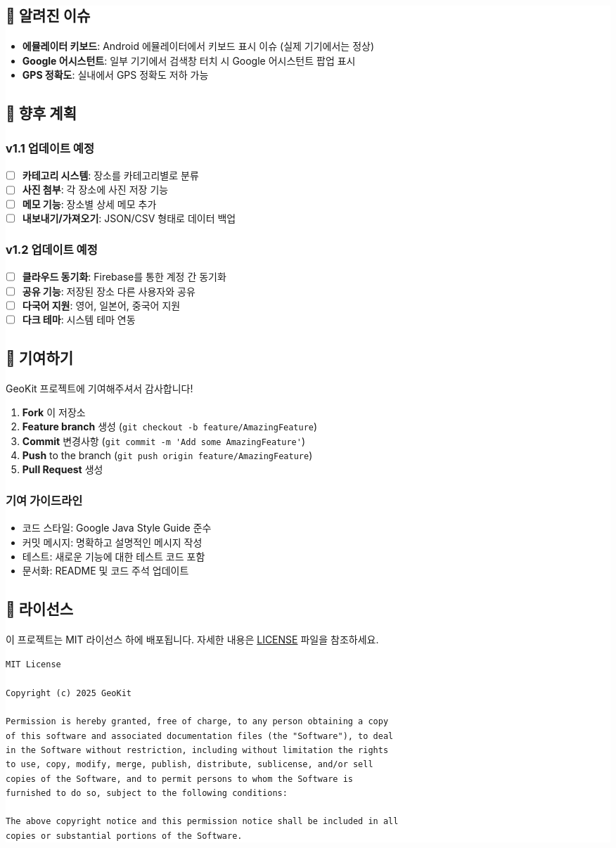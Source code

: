 ## 🐛 알려진 이슈

- **에뮬레이터 키보드**: Android 에뮬레이터에서 키보드 표시 이슈 (실제 기기에서는 정상)
- **Google 어시스턴트**: 일부 기기에서 검색창 터치 시 Google 어시스턴트 팝업 표시
- **GPS 정확도**: 실내에서 GPS 정확도 저하 가능

## 🔄 향후 계획

### v1.1 업데이트 예정
- [ ] **카테고리 시스템**: 장소를 카테고리별로 분류
- [ ] **사진 첨부**: 각 장소에 사진 저장 기능
- [ ] **메모 기능**: 장소별 상세 메모 추가
- [ ] **내보내기/가져오기**: JSON/CSV 형태로 데이터 백업

### v1.2 업데이트 예정
- [ ] **클라우드 동기화**: Firebase를 통한 계정 간 동기화
- [ ] **공유 기능**: 저장된 장소 다른 사용자와 공유
- [ ] **다국어 지원**: 영어, 일본어, 중국어 지원
- [ ] **다크 테마**: 시스템 테마 연동

## 🤝 기여하기

GeoKit 프로젝트에 기여해주셔서 감사합니다!

1. **Fork** 이 저장소
2. **Feature branch** 생성 (`git checkout -b feature/AmazingFeature`)
3. **Commit** 변경사항 (`git commit -m 'Add some AmazingFeature'`)
4. **Push** to the branch (`git push origin feature/AmazingFeature`)
5. **Pull Request** 생성

### 기여 가이드라인
- 코드 스타일: Google Java Style Guide 준수
- 커밋 메시지: 명확하고 설명적인 메시지 작성
- 테스트: 새로운 기능에 대한 테스트 코드 포함
- 문서화: README 및 코드 주석 업데이트

## 📄 라이선스

이 프로젝트는 MIT 라이선스 하에 배포됩니다. 자세한 내용은 [LICENSE](LICENSE) 파일을 참조하세요.

```
MIT License

Copyright (c) 2025 GeoKit

Permission is hereby granted, free of charge, to any person obtaining a copy
of this software and associated documentation files (the "Software"), to deal
in the Software without restriction, including without limitation the rights
to use, copy, modify, merge, publish, distribute, sublicense, and/or sell
copies of the Software, and to permit persons to whom the Software is
furnished to do so, subject to the following conditions:

The above copyright notice and this permission notice shall be included in all
copies or substantial portions of the Software.
```
